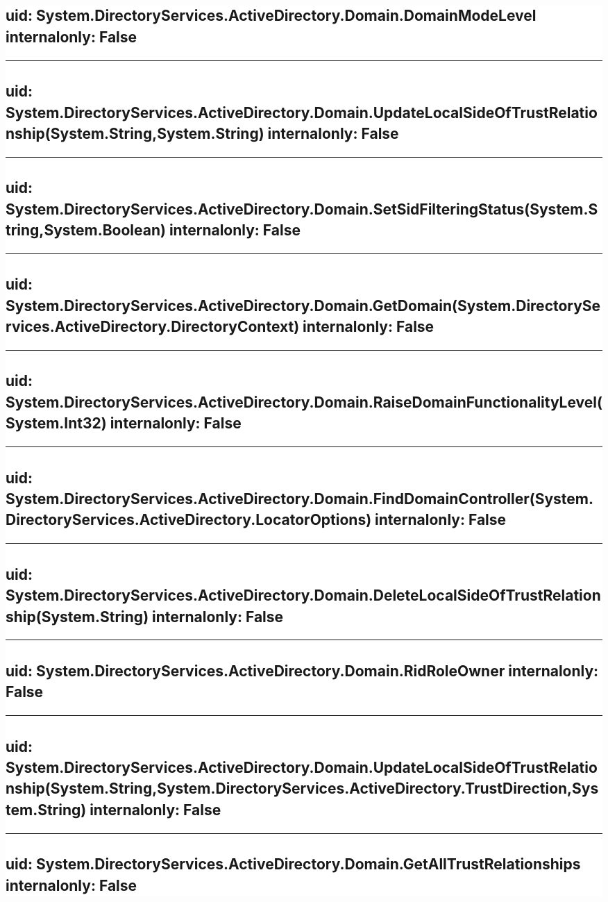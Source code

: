 uid: System.DirectoryServices.ActiveDirectory.Domain.DomainModeLevel
internalonly: False
---

---
uid: System.DirectoryServices.ActiveDirectory.Domain.UpdateLocalSideOfTrustRelationship(System.String,System.String)
internalonly: False
---

---
uid: System.DirectoryServices.ActiveDirectory.Domain.SetSidFilteringStatus(System.String,System.Boolean)
internalonly: False
---

---
uid: System.DirectoryServices.ActiveDirectory.Domain.GetDomain(System.DirectoryServices.ActiveDirectory.DirectoryContext)
internalonly: False
---

---
uid: System.DirectoryServices.ActiveDirectory.Domain.RaiseDomainFunctionalityLevel(System.Int32)
internalonly: False
---

---
uid: System.DirectoryServices.ActiveDirectory.Domain.FindDomainController(System.DirectoryServices.ActiveDirectory.LocatorOptions)
internalonly: False
---

---
uid: System.DirectoryServices.ActiveDirectory.Domain.DeleteLocalSideOfTrustRelationship(System.String)
internalonly: False
---

---
uid: System.DirectoryServices.ActiveDirectory.Domain.RidRoleOwner
internalonly: False
---

---
uid: System.DirectoryServices.ActiveDirectory.Domain.UpdateLocalSideOfTrustRelationship(System.String,System.DirectoryServices.ActiveDirectory.TrustDirection,System.String)
internalonly: False
---

---
uid: System.DirectoryServices.ActiveDirectory.Domain.GetAllTrustRelationships
internalonly: False
---
